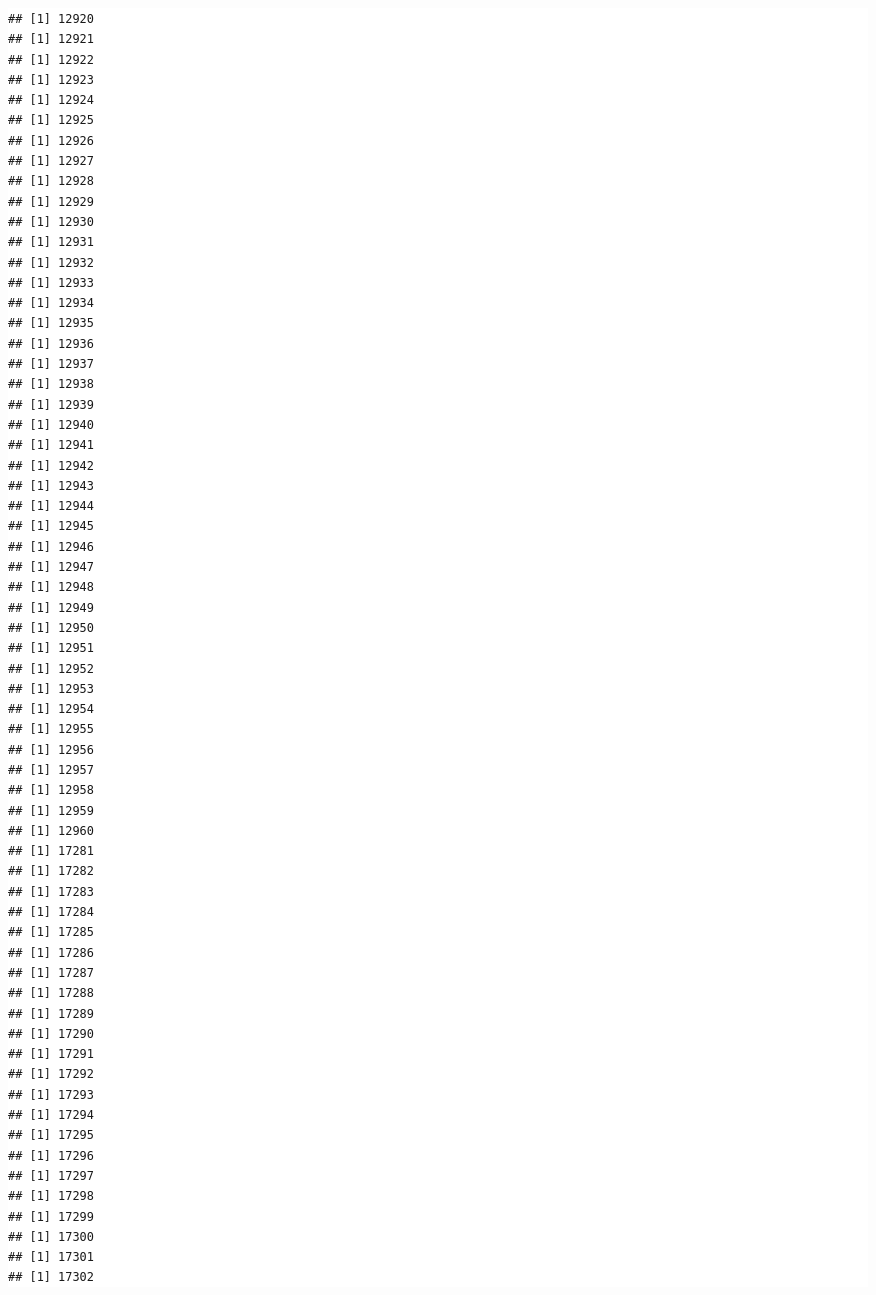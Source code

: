```
## [1] 12920
## [1] 12921
## [1] 12922
## [1] 12923
## [1] 12924
## [1] 12925
## [1] 12926
## [1] 12927
## [1] 12928
## [1] 12929
## [1] 12930
## [1] 12931
## [1] 12932
## [1] 12933
## [1] 12934
## [1] 12935
## [1] 12936
## [1] 12937
## [1] 12938
## [1] 12939
## [1] 12940
## [1] 12941
## [1] 12942
## [1] 12943
## [1] 12944
## [1] 12945
## [1] 12946
## [1] 12947
## [1] 12948
## [1] 12949
## [1] 12950
## [1] 12951
## [1] 12952
## [1] 12953
## [1] 12954
## [1] 12955
## [1] 12956
## [1] 12957
## [1] 12958
## [1] 12959
## [1] 12960
## [1] 17281
## [1] 17282
## [1] 17283
## [1] 17284
## [1] 17285
## [1] 17286
## [1] 17287
## [1] 17288
## [1] 17289
## [1] 17290
## [1] 17291
## [1] 17292
## [1] 17293
## [1] 17294
## [1] 17295
## [1] 17296
## [1] 17297
## [1] 17298
## [1] 17299
## [1] 17300
## [1] 17301
## [1] 17302
```
